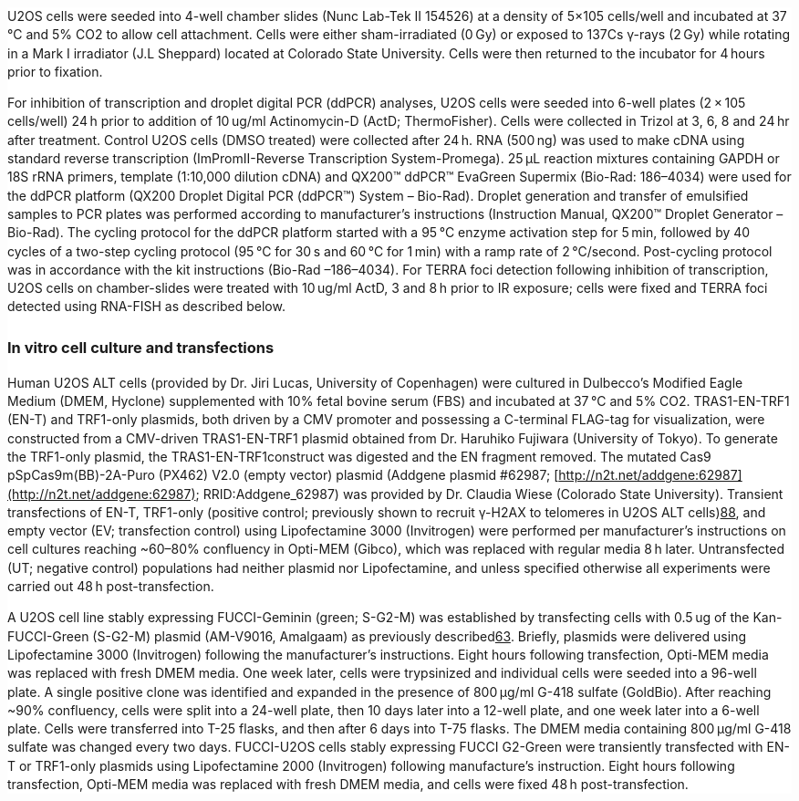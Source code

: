 U2OS cells were seeded into 4-well chamber slides (Nunc Lab-Tek II 154526) at a density of 5×105 cells/well and incubated at 37 °C and 5% CO2 to allow cell attachment. Cells were either sham-irradiated (0 Gy) or exposed to 137Cs γ-rays (2 Gy) while rotating in a Mark I irradiator (J.L Sheppard) located at Colorado State University. Cells were then returned to the incubator for 4 hours prior to fixation.

For inhibition of transcription and droplet digital PCR (ddPCR) analyses, U2OS cells were seeded into 6-well plates (2 × 105 cells/well) 24 h prior to addition of 10 ug/ml Actinomycin-D (ActD; ThermoFisher). Cells were collected in Trizol at 3, 6, 8 and 24 hr after treatment. Control U2OS cells (DMSO treated) were collected after 24 h. RNA (500 ng) was used to make cDNA using standard reverse transcription (ImPromII-Reverse Transcription System-Promega). 25 µL reaction mixtures containing GAPDH or 18S rRNA primers, template (1:10,000 dilution cDNA) and QX200™ ddPCR™ EvaGreen Supermix (Bio-Rad: 186–4034) were used for the ddPCR platform (QX200 Droplet Digital PCR (ddPCR™) System – Bio-Rad). Droplet generation and transfer of emulsified samples to PCR plates was performed according to manufacturer’s instructions (Instruction Manual, QX200™ Droplet Generator – Bio-Rad). The cycling protocol for the ddPCR platform started with a 95 °C enzyme activation step for 5 min, followed by 40 cycles of a two-step cycling protocol (95 °C for 30 s and 60 °C for 1 min) with a ramp rate of 2 °C/second. Post-cycling protocol was in accordance with the kit instructions (Bio-Rad –186–4034). For TERRA foci detection following inhibition of transcription, U2OS cells on chamber-slides were treated with 10 ug/ml ActD, 3 and 8 h prior to IR exposure; cells were fixed and TERRA foci detected using RNA-FISH as described below.

### In vitro cell culture and transfections

Human U2OS ALT cells (provided by Dr. Jiri Lucas, University of Copenhagen) were cultured in Dulbecco’s Modified Eagle Medium (DMEM, Hyclone) supplemented with 10% fetal bovine serum (FBS) and incubated at 37 °C and 5% CO2. TRAS1-EN-TRF1 (EN-T) and TRF1-only plasmids, both driven by a CMV promoter and possessing a C-terminal FLAG-tag for visualization, were constructed from a CMV-driven TRAS1-EN-TRF1 plasmid obtained from Dr. Haruhiko Fujiwara (University of Tokyo). To generate the TRF1-only plasmid, the TRAS1-EN-TRF1construct was digested and the EN fragment removed. The mutated Cas9 pSpCas9m(BB)-2A-Puro (PX462) V2.0 (empty vector) plasmid (Addgene plasmid #62987; [http://n2t.net/addgene:62987](http://n2t.net/addgene:62987); RRID:Addgene\_62987) was provided by Dr. Claudia Wiese (Colorado State University). Transient transfections of EN-T, TRF1-only (positive control; previously shown to recruit γ-H2AX to telomeres in U2OS ALT cells)[88](#CR88), and empty vector (EV; transfection control) using Lipofectamine 3000 (Invitrogen) were performed per manufacturer’s instructions on cell cultures reaching ~60–80% confluency in Opti-MEM (Gibco), which was replaced with regular media 8 h later. Untransfected (UT; negative control) populations had neither plasmid nor Lipofectamine, and unless specified otherwise all experiments were carried out 48 h post-transfection.

A U2OS cell line stably expressing FUCCI-Geminin (green; S-G2-M) was established by transfecting cells with 0.5 ug of the Kan-FUCCI-Green (S-G2-M) plasmid (AM-V9016, Amalgaam) as previously described[63](#CR63). Briefly, plasmids were delivered using Lipofectamine 3000 (Invitrogen) following the manufacturer’s instructions. Eight hours following transfection, Opti-MEM media was replaced with fresh DMEM media. One week later, cells were trypsinized and individual cells were seeded into a 96-well plate. A single positive clone was identified and expanded in the presence of 800 μg/ml G-418 sulfate (GoldBio). After reaching ~90% confluency, cells were split into a 24-well plate, then 10 days later into a 12-well plate, and one week later into a 6-well plate. Cells were transferred into T-25 flasks, and then after 6 days into T-75 flasks. The DMEM media containing 800 μg/ml G-418 sulfate was changed every two days. FUCCI-U2OS cells stably expressing FUCCI G2-Green were transiently transfected with EN-T or TRF1-only plasmids using Lipofectamine 2000 (Invitrogen) following manufacture’s instruction. Eight hours following transfection, Opti-MEM media was replaced with fresh DMEM media, and cells were fixed 48 h post-transfection.
